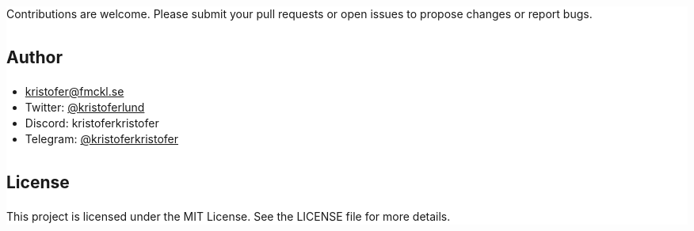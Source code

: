 Contributions are welcome. Please submit your pull requests or open issues to propose changes or report bugs.

## Author

- [kristofer@fmckl.se](mailto:kristofer@fmckl.se)
- Twitter: [@kristoferlund](https://twitter.com/kristoferlund)
- Discord: kristoferkristofer
- Telegram: [@kristoferkristofer](https://t.me/kristoferkristofer)

## License

This project is licensed under the MIT License. See the LICENSE file for more details.
